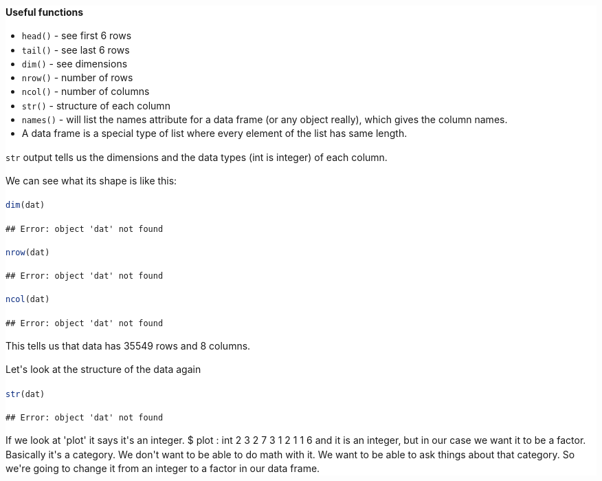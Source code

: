 

__Useful functions__

* `head()` - see first 6 rows
* `tail()` - see last 6 rows
* `dim()` - see dimensions
* `nrow()` - number of rows
* `ncol()` - number of columns
* `str()` - structure of each column
* `names()` - will list the names attribute for a data frame (or any object really), which gives the column names.
* A data frame is a special type of list where every element of the list has same length.

`str` output tells us the dimensions and the data types (int is integer) of each column.

We can see what its shape is like this:


```r
dim(dat)
```

```
## Error: object 'dat' not found
```

```r
nrow(dat)
```

```
## Error: object 'dat' not found
```

```r
ncol(dat)
```

```
## Error: object 'dat' not found
```

This tells us that data has 35549 rows and 8 columns.

Let's look at the structure of the data again


```r
str(dat)
```

```
## Error: object 'dat' not found
```

If we look at 'plot' it says it's an integer.
 $ plot     : int  2 3 2 7 3 1 2 1 1 6
and it is an integer, but in our case we want it to be a factor. Basically it's a category. We don't want to be able to do math with it. We want to be able to ask things about that category. So we're going to change it from an integer to a factor in our data frame.

